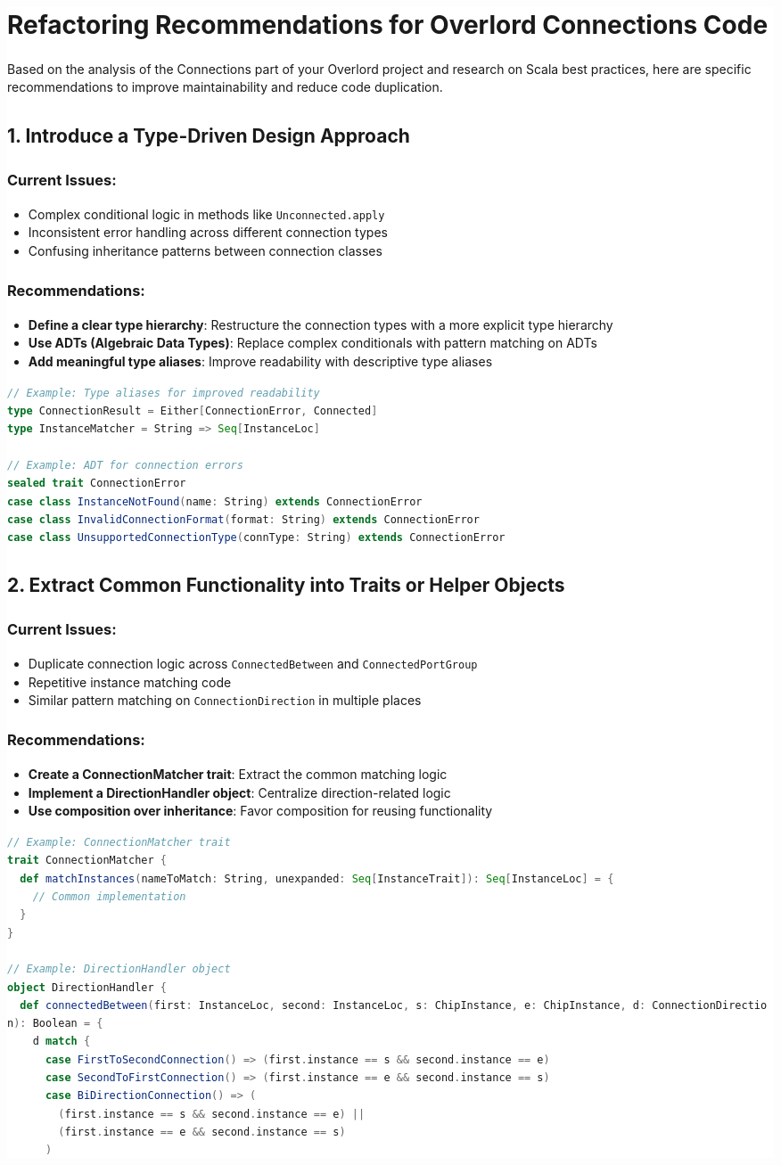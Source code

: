 # Refactoring Recommendations for Overlord Connections Code

Based on the analysis of the Connections part of your Overlord project and research on Scala best practices, here are specific recommendations to improve maintainability and reduce code duplication.

## 1. Introduce a Type-Driven Design Approach

### Current Issues:
- Complex conditional logic in methods like `Unconnected.apply`
- Inconsistent error handling across different connection types
- Confusing inheritance patterns between connection classes

### Recommendations:
- **Define a clear type hierarchy**: Restructure the connection types with a more explicit type hierarchy
- **Use ADTs (Algebraic Data Types)**: Replace complex conditionals with pattern matching on ADTs
- **Add meaningful type aliases**: Improve readability with descriptive type aliases

```scala
// Example: Type aliases for improved readability
type ConnectionResult = Either[ConnectionError, Connected]
type InstanceMatcher = String => Seq[InstanceLoc]

// Example: ADT for connection errors
sealed trait ConnectionError
case class InstanceNotFound(name: String) extends ConnectionError
case class InvalidConnectionFormat(format: String) extends ConnectionError
case class UnsupportedConnectionType(connType: String) extends ConnectionError
```

## 2. Extract Common Functionality into Traits or Helper Objects

### Current Issues:
- Duplicate connection logic across `ConnectedBetween` and `ConnectedPortGroup`
- Repetitive instance matching code
- Similar pattern matching on `ConnectionDirection` in multiple places

### Recommendations:
- **Create a ConnectionMatcher trait**: Extract the common matching logic
- **Implement a DirectionHandler object**: Centralize direction-related logic
- **Use composition over inheritance**: Favor composition for reusing functionality

```scala
// Example: ConnectionMatcher trait
trait ConnectionMatcher {
  def matchInstances(nameToMatch: String, unexpanded: Seq[InstanceTrait]): Seq[InstanceLoc] = {
    // Common implementation
  }
}

// Example: DirectionHandler object
object DirectionHandler {
  def connectedBetween(first: InstanceLoc, second: InstanceLoc, s: ChipInstance, e: ChipInstance, d: ConnectionDirection): Boolean = {
    d match {
      case FirstToSecondConnection() => (first.instance == s && second.instance == e)
      case SecondToFirstConnection() => (first.instance == e && second.instance == s)
      case BiDirectionConnection() => (
        (first.instance == s && second.instance == e) || 
        (first.instance == e && second.instance == s)
      )
```